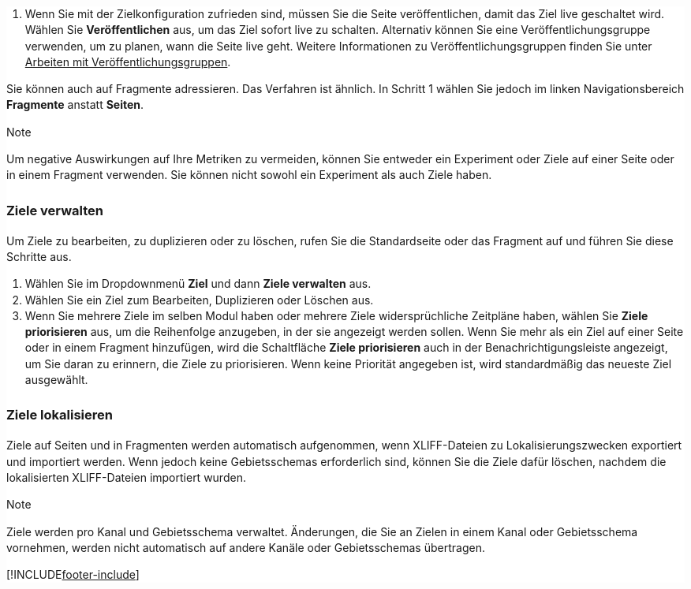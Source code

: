 1. Wenn Sie mit der Zielkonfiguration zufrieden sind, müssen Sie die Seite veröffentlichen, damit das Ziel live geschaltet wird. Wählen Sie **Veröffentlichen** aus, um das Ziel sofort live zu schalten. Alternativ können Sie eine Veröffentlichungsgruppe verwenden, um zu planen, wann die Seite live geht. Weitere Informationen zu Veröffentlichungsgruppen finden Sie unter [Arbeiten mit Veröffentlichungsgruppen](publish-groups.md).

Sie können auch auf Fragmente adressieren. Das Verfahren ist ähnlich. In Schritt 1 wählen Sie jedoch im linken Navigationsbereich **Fragmente** anstatt **Seiten**.

> [!NOTE]
> Um negative Auswirkungen auf Ihre Metriken zu vermeiden, können Sie entweder ein Experiment oder Ziele auf einer Seite oder in einem Fragment verwenden. Sie können nicht sowohl ein Experiment als auch Ziele haben.

### <a name="manage-targets"></a>Ziele verwalten

Um Ziele zu bearbeiten, zu duplizieren oder zu löschen, rufen Sie die Standardseite oder das Fragment auf und führen Sie diese Schritte aus.

1. Wählen Sie im Dropdownmenü **Ziel** und dann **Ziele verwalten** aus.
1. Wählen Sie ein Ziel zum Bearbeiten, Duplizieren oder Löschen aus.
1. Wenn Sie mehrere Ziele im selben Modul haben oder mehrere Ziele widersprüchliche Zeitpläne haben, wählen Sie **Ziele priorisieren** aus, um die Reihenfolge anzugeben, in der sie angezeigt werden sollen. Wenn Sie mehr als ein Ziel auf einer Seite oder in einem Fragment hinzufügen, wird die Schaltfläche **Ziele priorisieren** auch in der Benachrichtigungsleiste angezeigt, um Sie daran zu erinnern, die Ziele zu priorisieren. Wenn keine Priorität angegeben ist, wird standardmäßig das neueste Ziel ausgewählt.

### <a name="localize-targets"></a>Ziele lokalisieren

Ziele auf Seiten und in Fragmenten werden automatisch aufgenommen, wenn XLIFF-Dateien zu Lokalisierungszwecken exportiert und importiert werden. Wenn jedoch keine Gebietsschemas erforderlich sind, können Sie die Ziele dafür löschen, nachdem die lokalisierten XLIFF-Dateien importiert wurden.

> [!NOTE]
> Ziele werden pro Kanal und Gebietsschema verwaltet. Änderungen, die Sie an Zielen in einem Kanal oder Gebietsschema vornehmen, werden nicht automatisch auf andere Kanäle oder Gebietsschemas übertragen.

[!INCLUDE[footer-include](../includes/footer-banner.md)]
